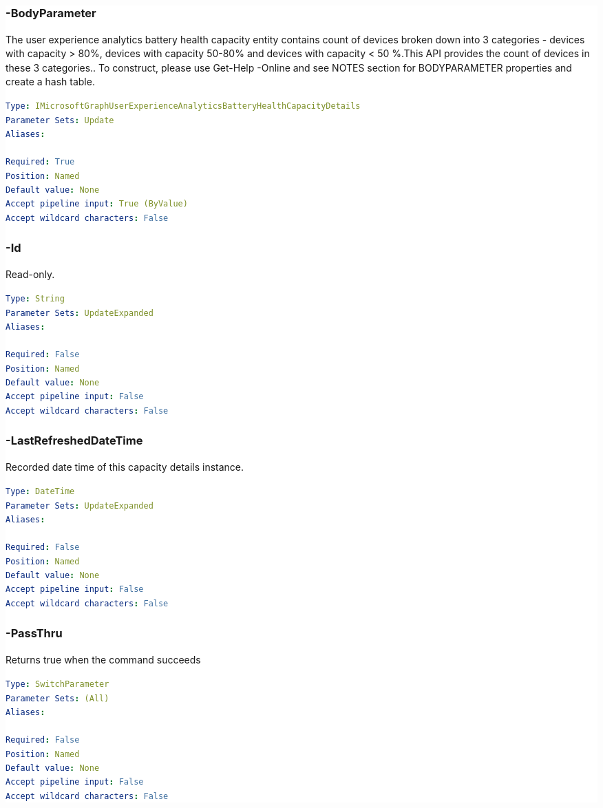 ### -BodyParameter
The user experience analytics battery health capacity entity contains count of devices broken down into 3 categories - devices with capacity \> 80%, devices with capacity 50-80% and devices with capacity \< 50 %.This API provides the count of devices in these 3 categories..
To construct, please use Get-Help -Online and see NOTES section for BODYPARAMETER properties and create a hash table.

```yaml
Type: IMicrosoftGraphUserExperienceAnalyticsBatteryHealthCapacityDetails
Parameter Sets: Update
Aliases:

Required: True
Position: Named
Default value: None
Accept pipeline input: True (ByValue)
Accept wildcard characters: False
```

### -Id
Read-only.

```yaml
Type: String
Parameter Sets: UpdateExpanded
Aliases:

Required: False
Position: Named
Default value: None
Accept pipeline input: False
Accept wildcard characters: False
```

### -LastRefreshedDateTime
Recorded date time of this capacity details instance.

```yaml
Type: DateTime
Parameter Sets: UpdateExpanded
Aliases:

Required: False
Position: Named
Default value: None
Accept pipeline input: False
Accept wildcard characters: False
```

### -PassThru
Returns true when the command succeeds

```yaml
Type: SwitchParameter
Parameter Sets: (All)
Aliases:

Required: False
Position: Named
Default value: None
Accept pipeline input: False
Accept wildcard characters: False
```
